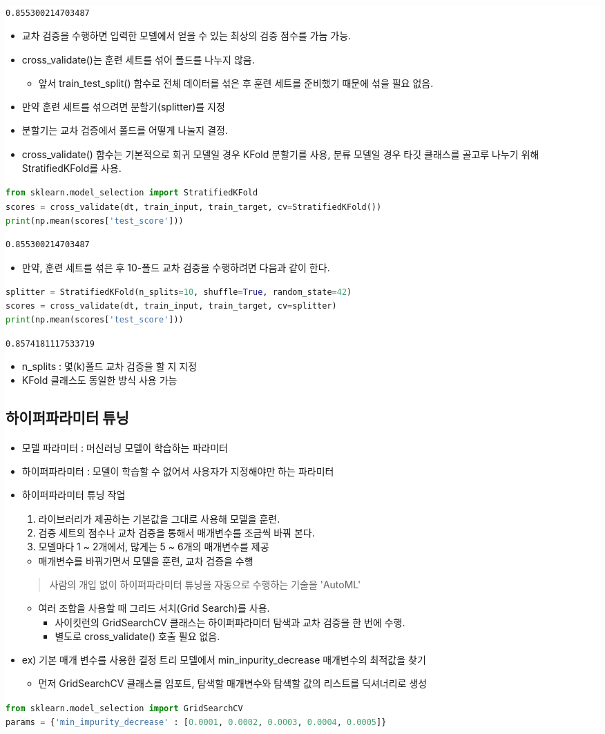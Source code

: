     0.855300214703487
    

- 교차 검증을 수행하면 입력한 모델에서 얻을 수 있는 최상의 검증 점수를 가늠 가능.
- cross_validate()는 훈련 세트를 섞어 폴드를 나누지 않음.
  - 앞서 train_test_split() 함수로 전체 데이터를 섞은 후 훈련 세트를 준비했기 때문에 섞을 필요 없음.
- 만약 훈련 세트를 섞으려면 분할기(splitter)를 지정

- 분할기는 교차 검증에서 폴드를 어떻게 나눌지 결정.
- cross_validate() 함수는 기본적으로 회귀 모델일 경우 KFold 분할기를 사용, 분류 모델일 경우 타깃 클래스를 골고루 나누기 위해 StratifiedKFold를 사용.


```python
from sklearn.model_selection import StratifiedKFold
scores = cross_validate(dt, train_input, train_target, cv=StratifiedKFold())
print(np.mean(scores['test_score']))
```

    0.855300214703487
    

- 만약, 훈련 세트를 섞은 후 10-폴드 교차 검증을 수행하려면 다음과 같이 한다.


```python
splitter = StratifiedKFold(n_splits=10, shuffle=True, random_state=42)
scores = cross_validate(dt, train_input, train_target, cv=splitter)
print(np.mean(scores['test_score']))
```

    0.8574181117533719
    

- n_splits : 몇(k)폴드 교차 검증을 할 지 지정
- KFold 클래스도 동일한 방식 사용 가능

## 하이퍼파라미터 튜닝

- 모델 파라미터 : 머신러닝 모델이 학습하는 파라미터
- 하이퍼파라미터 : 모델이 학습할 수 없어서 사용자가 지정해야만 하는 파라미터

- 하이퍼파라미터 튜닝 작업
  1. 라이브러리가 제공하는 기본값을 그대로 사용해 모델을 훈련.
  2. 검증 세트의 점수나 교차 검증을 통해서 매개변수를 조금씩 바꿔 본다.
  3. 모델마다 1 ~ 2개에서, 많게는 5 ~ 6개의 매개변수를 제공
    - 매개변수를 바꿔가면서 모델을 훈련, 교차 검증을 수행   

  > 사람의 개입 없이 하이퍼파라미터 튜닝을 자동으로 수행하는 기술을 'AutoML'   

  - 여러 조합을 사용할 때 그리드 서치(Grid Search)를 사용.
    - 사이킷런의 GridSearchCV 클래스는 하이퍼파라미터 탐색과 교차 검증을 한 번에 수행.
    - 별도로 cross_validate() 호출 필요 없음. 

- ex) 기본 매개 변수를 사용한 결정 트리 모델에서 min_inpurity_decrease 매개변수의 최적값을 찾기
  - 먼저 GridSearchCV 클래스를 임포트, 탐색할 매개변수와 탐색할 값의 리스트를 딕셔너리로 생성


```python
from sklearn.model_selection import GridSearchCV
params = {'min_impurity_decrease' : [0.0001, 0.0002, 0.0003, 0.0004, 0.0005]}
```
